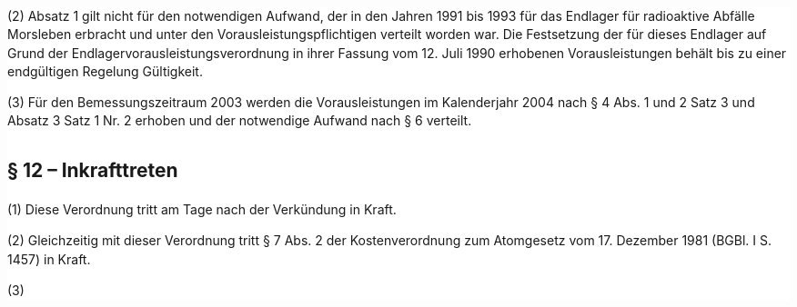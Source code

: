 (2) Absatz 1 gilt nicht für den notwendigen Aufwand, der in den Jahren 1991 bis 1993 für das Endlager für radioaktive Abfälle Morsleben erbracht und unter den Vorausleistungspflichtigen verteilt worden war. Die Festsetzung der für dieses Endlager auf Grund der Endlagervorausleistungsverordnung in ihrer Fassung vom 12. Juli 1990 erhobenen Vorausleistungen behält bis zu einer endgültigen Regelung Gültigkeit.

(3) Für den Bemessungszeitraum 2003 werden die Vorausleistungen im Kalenderjahr 2004 nach § 4 Abs. 1 und 2 Satz 3 und Absatz 3 Satz 1 Nr. 2 erhoben und der notwendige Aufwand nach § 6 verteilt.


## § 12 – Inkrafttreten

(1) Diese Verordnung tritt am Tage nach der Verkündung in Kraft.

(2) Gleichzeitig mit dieser Verordnung tritt § 7 Abs. 2 der Kostenverordnung zum Atomgesetz vom 17. Dezember 1981 (BGBl. I S. 1457) in Kraft.

(3)
